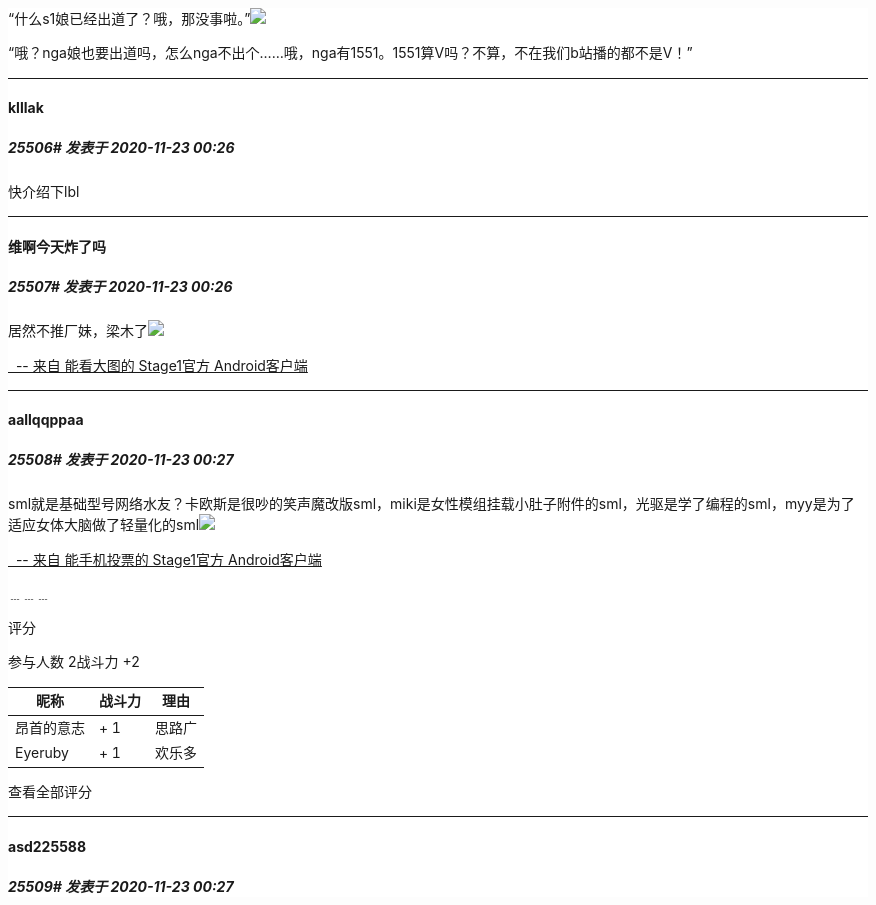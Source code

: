 “什么s1娘已经出道了？哦，那没事啦。”<img src="https://static.saraba1st.com/image/smiley/face2017/037.png" referrerpolicy="no-referrer">

“哦？nga娘也要出道吗，怎么nga不出个……哦，nga有1551。1551算V吗？不算，不在我们b站播的都不是V！”


-----

####  klllak  
##### 25506#       发表于 2020-11-23 00:26


快介绍下lbl


-----

####  维啊今天炸了吗  
##### 25507#       发表于 2020-11-23 00:26


居然不推厂妹，梁木了<img src="https://static.saraba1st.com/image/smiley/face2017/025.png" referrerpolicy="no-referrer">

[  -- 来自 能看大图的 Stage1官方 Android客户端](https://www.coolapk.com/apk/140634)


-----

####  aallqqppaa  
##### 25508#       发表于 2020-11-23 00:27


sml就是基础型号网络水友？卡欧斯是很吵的笑声魔改版sml，miki是女性模组挂载小肚子附件的sml，光驱是学了编程的sml，myy是为了适应女体大脑做了轻量化的sml<img src="https://static.saraba1st.com/image/smiley/face2017/032.png" referrerpolicy="no-referrer">

[  -- 来自 能手机投票的 Stage1官方 Android客户端](https://www.coolapk.com/apk/140634)


﹍﹍﹍

评分


 参与人数 2战斗力 +2

|昵称|战斗力|理由|
|----|---|---|
| 昂首的意志| + 1|思路广|
| Eyeruby| + 1|欢乐多|


查看全部评分


-----

####  asd225588  
##### 25509#       发表于 2020-11-23 00:27

